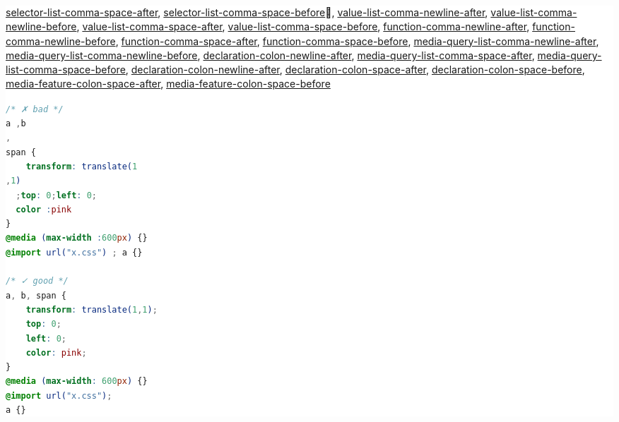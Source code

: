 [selector-list-comma-space-after](https://stylelint.io/user-guide/rules/selector-list-comma-space-after),
[selector-list-comma-space-before](https://stylelint.io/user-guide/rules/selector-list-comma-space-before)🔧,
[value-list-comma-newline-after](https://stylelint.io/user-guide/rules/value-list-comma-newline-after),
[value-list-comma-newline-before](https://stylelint.io/user-guide/rules/value-list-comma-newline-before),
[value-list-comma-space-after](https://stylelint.io/user-guide/rules/value-list-comma-space-after),
[value-list-comma-space-before](https://stylelint.io/user-guide/rules/value-list-comma-space-before),
[function-comma-newline-after](https://stylelint.io/user-guide/rules/function-comma-newline-after),
[function-comma-newline-before](https://stylelint.io/user-guide/rules/function-comma-newline-before),
[function-comma-space-after](https://stylelint.io/user-guide/rules/function-comma-space-after),
[function-comma-space-before](https://stylelint.io/user-guide/rules/function-comma-space-before),
[media-query-list-comma-newline-after](https://stylelint.io/user-guide/rules/media-query-list-comma-newline-after),
[media-query-list-comma-newline-before](https://stylelint.io/user-guide/rules/media-query-list-comma-newline-before),
[declaration-colon-newline-after](https://stylelint.io/user-guide/rules/declaration-colon-newline-after),
[media-query-list-comma-space-after](https://stylelint.io/user-guide/rules/media-query-list-comma-space-after),
[media-query-list-comma-space-before](https://stylelint.io/user-guide/rules/media-query-list-comma-space-before),
[declaration-colon-newline-after](https://stylelint.io/user-guide/rules/declaration-colon-newline-after),
[declaration-colon-space-after](https://stylelint.io/user-guide/rules/declaration-colon-space-after),
[declaration-colon-space-before](https://stylelint.io/user-guide/rules/declaration-colon-space-before),
[media-feature-colon-space-after](https://stylelint.io/user-guide/rules/media-feature-colon-space-after),
[media-feature-colon-space-before](https://stylelint.io/user-guide/rules/media-feature-colon-space-before)
```css
/* ✗ bad */
a ,b
,
span {
    transform: translate(1
,1)
  ;top: 0;left: 0;
  color :pink
}
@media (max-width :600px) {}
@import url("x.css") ; a {}

/* ✓ good */
a, b, span {
    transform: translate(1,1);
    top: 0;
    left: 0;
    color: pink;
}
@media (max-width: 600px) {}
@import url("x.css");
a {}

```
